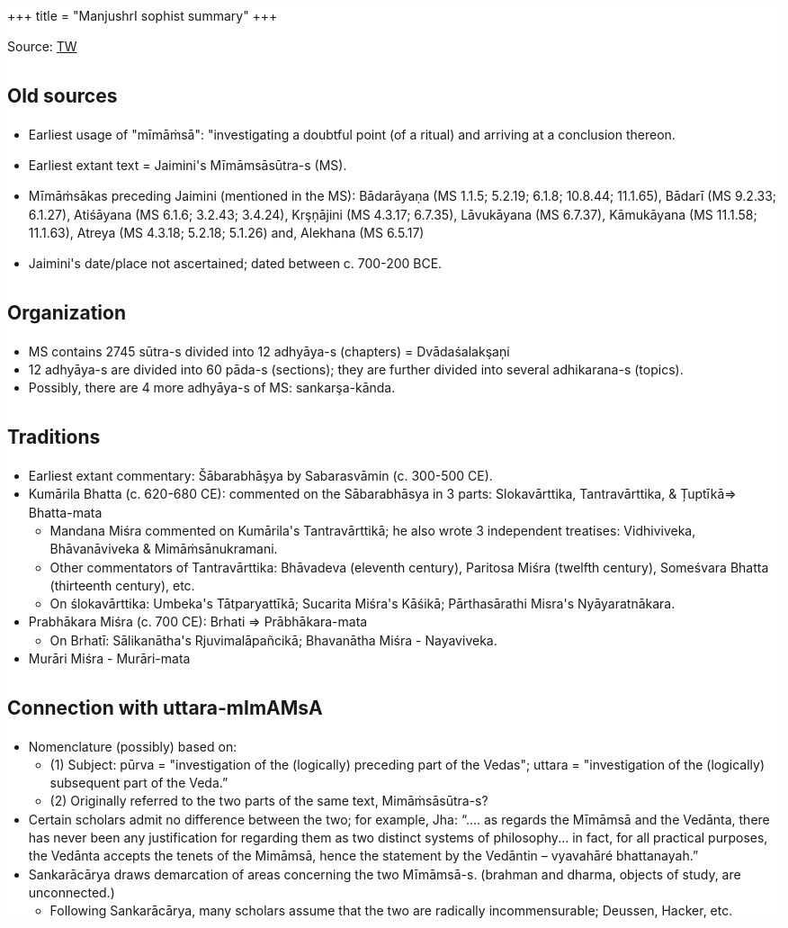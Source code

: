 +++
title = "ManjushrI sophist summary"
+++

Source: [TW](https://www.youtube.com/watch?v=gAuRJyJN2OI)


## Old sources
- Earliest usage of "mīmāṁsā": "investigating a doubtful point (of a ritual) and arriving at a
  conclusion thereon.

-  Earliest extant text = Jaimini's Mīmāmsāsūtra-s (MS).
  - Mīmāṁsākas preceding Jaimini (mentioned in the MS): Bādarāyaṇa (MS 1.1.5; 5.2.19;
  6.1.8; 10.8.44; 11.1.65), Bādarī (MS 9.2.33; 6.1.27), Atiśāyana (MS 6.1.6; 3.2.43; 3.4.24), Krşņājini (MS 4.3.17; 6.7.35), Lāvukāyana (MS 6.7.37), Kāmukāyana (MS 11.1.58; 11.1.63), Atreya (MS 4.3.18; 5.2.18; 5.1.26) and, Alekhana (MS 6.5.17)
- Jaimini's date/place not ascertained; dated between c. 700-200 BCE.

## Organization
- MS contains 2745 sūtra-s divided into 12 adhyāya-s (chapters) = Dvādaśalakşaņi
- 12 adhyāya-s are divided into 60 pāda-s (sections); they are further divided into several adhikarana-s (topics).
- Possibly, there are 4 more adhyāya-s of MS: sankarşa-kānda.

## Traditions
- Earliest extant commentary: Šābarabhāşya by Sabarasvāmin (c. 300-500 CE).
- Kumārila Bhatta (c. 620-680 CE): commented on the Sābarabhāsya in 3 parts: Slokavārttika, Tantravārttika, & Țuptīkā=> Bhatta-mata
  - Mandana Miśra commented on Kumārila's Tantravārttikā; he also wrote 3 independent treatises: Vidhiviveka, Bhāvanāviveka & Mimāṁsānukramani.
  - Other commentators of Tantravārttika: Bhāvadeva (eleventh century), Paritosa Miśra (twelfth century), Someśvara Bhatta (thirteenth century), etc.
  - On ślokavārttika: Umbeka's Tātparyattīkā; Sucarita Miśra's Kāśikā; Pārthasārathi Misra's Nyāyaratnākara.
- Prabhākara Miśra (c. 700 CE): Brhati => Prābhākara-mata
  - On Brhatī: Sālikanātha's Rjuvimalāpañcikā; Bhavanātha Miśra - Nayaviveka.
- Murāri Miśra - Murāri-mata


## Connection with uttara-mImAMsA
- Nomenclature (possibly) based on:
  - (1) Subject: pūrva = "investigation of the (logically) preceding part of the Vedas"; uttara = "investigation of the (logically) subsequent part of the Veda.”
  - (2) Originally referred to the two parts of the same text, Mimāṁsāsūtra-s?
- Certain scholars admit no difference between the two; for example, Jha: “.... as regards the Mīmāmsā and the Vedānta, there has never been any justification for regarding them as two distinct systems of philosophy... in fact, for all practical purposes, the Vedānta accepts the tenets of the Mimāmsā, hence the statement by the Vedāntin – vyavahāré bhattanayah.”
- Sankarācārya draws demarcation of areas concerning the two Mīmāmsā-s. (brahman and dharma, objects of study, are unconnected.)
  - Following Sankarācārya, many scholars assume that the two are radically incommensurable; Deussen, Hacker, etc.
